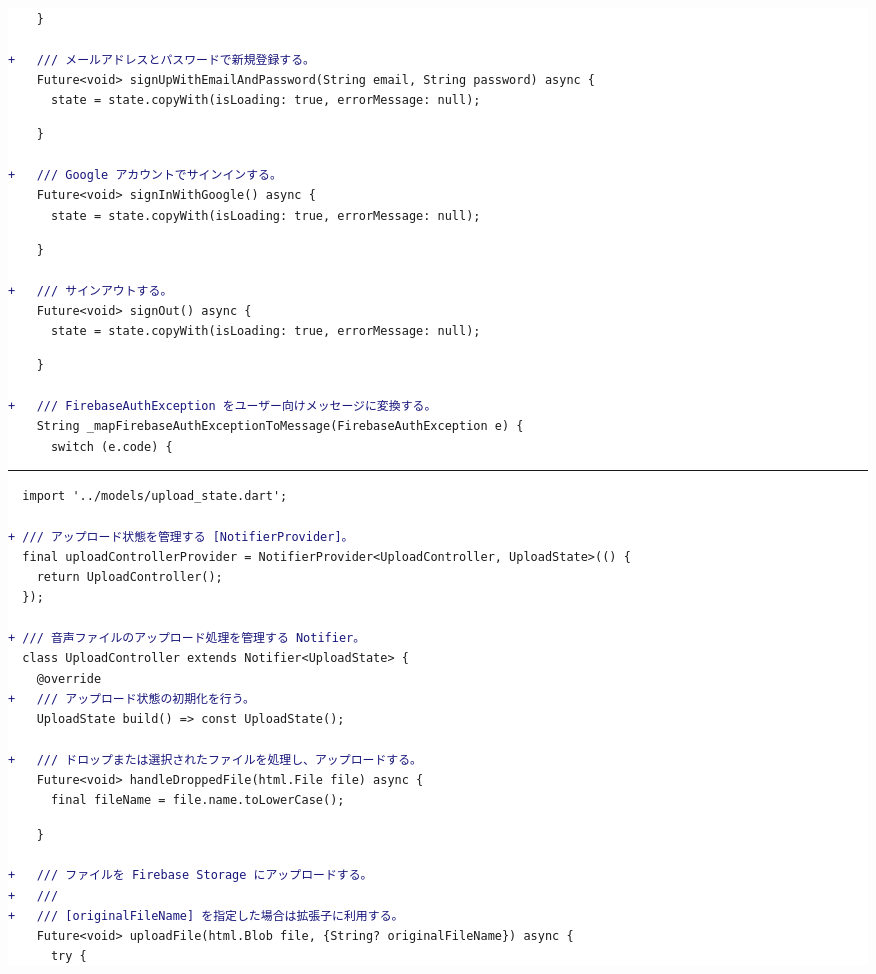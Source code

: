 ```diff
    }
  
+   /// メールアドレスとパスワードで新規登録する。
    Future<void> signUpWithEmailAndPassword(String email, String password) async {
      state = state.copyWith(isLoading: true, errorMessage: null);
```

```diff
    }
  
+   /// Google アカウントでサインインする。
    Future<void> signInWithGoogle() async {
      state = state.copyWith(isLoading: true, errorMessage: null);
```

```diff
    }
  
+   /// サインアウトする。
    Future<void> signOut() async {
      state = state.copyWith(isLoading: true, errorMessage: null);
```

```diff
    }
  
+   /// FirebaseAuthException をユーザー向けメッセージに変換する。
    String _mapFirebaseAuthExceptionToMessage(FirebaseAuthException e) {
      switch (e.code) {
```

---

```diff
  import '../models/upload_state.dart';
  
+ /// アップロード状態を管理する [NotifierProvider]。
  final uploadControllerProvider = NotifierProvider<UploadController, UploadState>(() {
    return UploadController();
  });
  
+ /// 音声ファイルのアップロード処理を管理する Notifier。
  class UploadController extends Notifier<UploadState> {
    @override
+   /// アップロード状態の初期化を行う。
    UploadState build() => const UploadState();
  
+   /// ドロップまたは選択されたファイルを処理し、アップロードする。
    Future<void> handleDroppedFile(html.File file) async {
      final fileName = file.name.toLowerCase();
```

```diff
    }
  
+   /// ファイルを Firebase Storage にアップロードする。
+   ///
+   /// [originalFileName] を指定した場合は拡張子に利用する。
    Future<void> uploadFile(html.Blob file, {String? originalFileName}) async {
      try {
```

